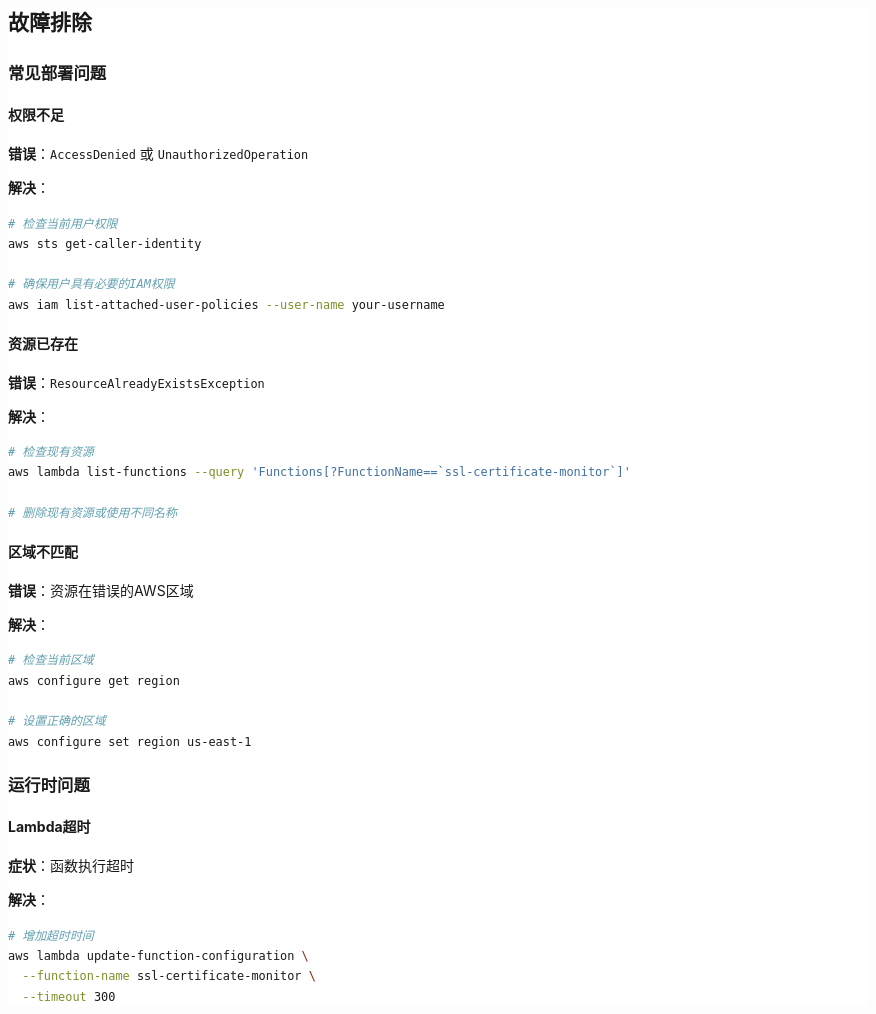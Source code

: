 ## 故障排除

### 常见部署问题

#### 权限不足

**错误**：`AccessDenied` 或 `UnauthorizedOperation`

**解决**：
```bash
# 检查当前用户权限
aws sts get-caller-identity

# 确保用户具有必要的IAM权限
aws iam list-attached-user-policies --user-name your-username
```

#### 资源已存在

**错误**：`ResourceAlreadyExistsException`

**解决**：
```bash
# 检查现有资源
aws lambda list-functions --query 'Functions[?FunctionName==`ssl-certificate-monitor`]'

# 删除现有资源或使用不同名称
```

#### 区域不匹配

**错误**：资源在错误的AWS区域

**解决**：
```bash
# 检查当前区域
aws configure get region

# 设置正确的区域
aws configure set region us-east-1
```

### 运行时问题

#### Lambda超时

**症状**：函数执行超时

**解决**：
```bash
# 增加超时时间
aws lambda update-function-configuration \
  --function-name ssl-certificate-monitor \
  --timeout 300
```
